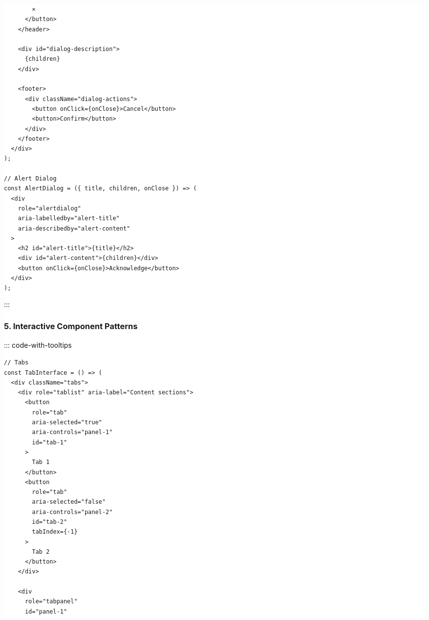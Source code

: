 ```tsx
        ×
      </button>
    </header>

    <div id="dialog-description">
      {children}
    </div>

    <footer>
      <div className="dialog-actions">
        <button onClick={onClose}>Cancel</button>
        <button>Confirm</button>
      </div>
    </footer>
  </div>
);

// Alert Dialog
const AlertDialog = ({ title, children, onClose }) => (
  <div
    role="alertdialog"
    aria-labelledby="alert-title"
    aria-describedby="alert-content"
  >
    <h2 id="alert-title">{title}</h2>
    <div id="alert-content">{children}</div>
    <button onClick={onClose}>Acknowledge</button>
  </div>
);
```

:::

### 5. Interactive Component Patterns

::: code-with-tooltips

```tsx
// Tabs
const TabInterface = () => (
  <div className="tabs">
    <div role="tablist" aria-label="Content sections">
      <button
        role="tab"
        aria-selected="true"
        aria-controls="panel-1"
        id="tab-1"
      >
        Tab 1
      </button>
      <button
        role="tab"
        aria-selected="false"
        aria-controls="panel-2"
        id="tab-2"
        tabIndex={-1}
      >
        Tab 2
      </button>
    </div>

    <div
      role="tabpanel"
      id="panel-1"
```